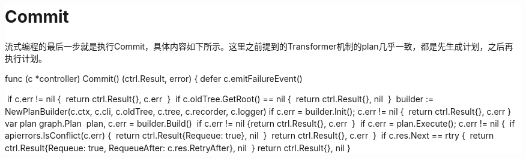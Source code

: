 

# Commit

流式编程的最后一步就是执行Commit，具体内容如下所示。这里之前提到的Transformer机制的plan几乎一致，都是先生成计划，之后再执行计划。

func (c *controller) Commit() (ctrl.Result, error) {
    defer c.emitFailureEvent()

​    if c.err != nil {
​       return ctrl.Result{}, c.err
​    }
​    if c.oldTree.GetRoot() == nil {
​       return ctrl.Result{}, nil
​    }
​    builder := NewPlanBuilder(c.ctx, c.cli, c.oldTree, c.tree, c.recorder, c.logger)
​    if c.err = builder.Init(); c.err != nil {
​       return ctrl.Result{}, c.err
​    }
​    var plan graph.Plan
​    plan, c.err = builder.Build()
​    if c.err != nil {
​       return ctrl.Result{}, c.err
​    }
​    if c.err = plan.Execute(); c.err != nil {
​       if apierrors.IsConflict(c.err) {
​          return ctrl.Result{Requeue: true}, nil
​       }
​       return ctrl.Result{}, c.err
​    }
​    if c.res.Next == rtry {
​       return ctrl.Result{Requeue: true, RequeueAfter: c.res.RetryAfter}, nil
​    }
​    return ctrl.Result{}, nil
}

